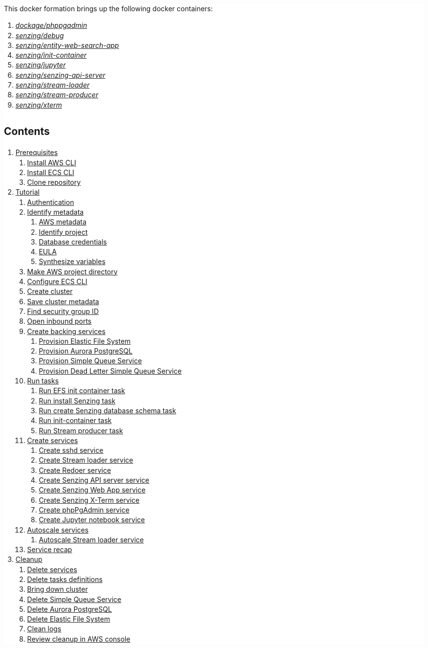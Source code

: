 This docker formation brings up the following docker containers:

1. *[dockage/phppgadmin](https://hub.docker.com/r/dockage/phppgadmin)*
1. *[senzing/debug](https://github.com/Senzing/docker-senzing-debug)*
1. *[senzing/entity-web-search-app](https://github.com/Senzing/entity-search-web-app)*
1. *[senzing/init-container](https://github.com/Senzing/docker-init-container)*
1. *[senzing/jupyter](https://github.com/Senzing/docker-jupyter)*
1. *[senzing/senzing-api-server](https://github.com/Senzing/senzing-api-server)*
1. *[senzing/stream-loader](https://github.com/Senzing/stream-loader)*
1. *[senzing/stream-producer](https://github.com/Senzing/stream-producer)*
1. *[senzing/xterm](https://github.com/Senzing/docker-xterm)*

## Contents

1. [Prerequisites](#prerequisites)
    1. [Install AWS CLI](#install-aws-cli)
    1. [Install ECS CLI](#install-ecs-cli)
    1. [Clone repository](#clone-repository)
1. [Tutorial](#tutorial)
    1. [Authentication](#authentication)
    1. [Identify metadata](#identify-metadata)
        1. [AWS metadata](#aws-metadata)
        1. [Identify project](#identify-project)
        1. [Database credentials](#database-credentials)
        1. [EULA](#eula)
        1. [Synthesize variables](#synthesize-variables)
    1. [Make AWS project directory](#make-aws-project-directory)
    1. [Configure ECS CLI](#configure-ecs-cli)
    1. [Create cluster](#create-cluster)
    1. [Save cluster metadata](#save-cluster-metadata)
    1. [Find security group ID](#find-security-group-id)
    1. [Open inbound ports](#open-inbound-ports)
    1. [Create backing services](#create-backing-services)
        1. [Provision Elastic File System](#provision-elastic-file-system)
        1. [Provision Aurora PostgreSQL](#provision-aurora-postgresql)
        1. [Provision Simple Queue Service](#provision-simple-queue-service)
        1. [Provision Dead Letter Simple Queue Service](#provision-dead-letter-simple-queue-service)
    1. [Run tasks](#run-tasks)
        1. [Run EFS init container task](#run-efs-init-container-task)
        1. [Run install Senzing task](#run-install-senzing-task)
        1. [Run create Senzing database schema task](#run-create-senzing-database-schema-task)
        1. [Run init-container task](#run-init-container-task)
        1. [Run Stream producer task](#run-stream-producer-task)
    1. [Create services](#create-services)
        1. [Create sshd service](#create-sshd-service)
        1. [Create Stream loader service](#create-stream-loader-service)
        1. [Create Redoer service](#create-redoer-service)
        1. [Create Senzing API server service](#create-senzing-api-server-service)
        1. [Create Senzing Web App service](#create-senzing-web-app-service)
        1. [Create Senzing X-Term service](#create-senzing-x-term-service)
        1. [Create phpPgAdmin service](#create-phppgadmin-service)
        1. [Create Jupyter notebook service](#create-jupyter-notebook-service)
    1. [Autoscale services](#autoscale-services)
        1. [Autoscale Stream loader service](#autoscale-stream-loader-service)
    1. [Service recap](#service-recap)
1. [Cleanup](#cleanup)
    1. [Delete services](#delete-services)
    1. [Delete tasks definitions](#delete-tasks-definitions)
    1. [Bring down cluster](#bring-down-cluster)
    1. [Delete Simple Queue Service](#delete-simple-queue-service)
    1. [Delete Aurora PostgreSQL](#delete-aurora-postgresql)
    1. [Delete Elastic File System](#delete-elastic-file-system)
    1. [Clean logs](#clean-logs)
    1. [Review cleanup in AWS console](#review-cleanup-in-aws-console)